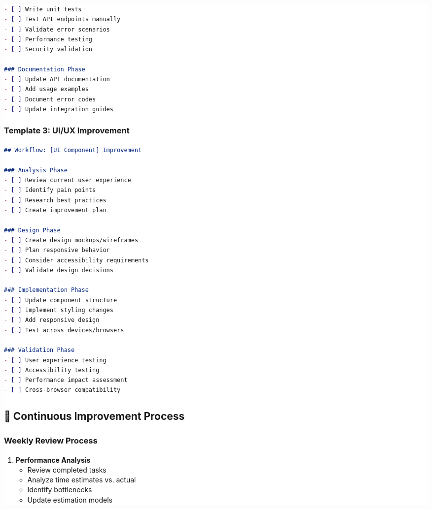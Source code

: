 ```markdown
- [ ] Write unit tests
- [ ] Test API endpoints manually
- [ ] Validate error scenarios
- [ ] Performance testing
- [ ] Security validation

### Documentation Phase
- [ ] Update API documentation
- [ ] Add usage examples
- [ ] Document error codes
- [ ] Update integration guides
```

### **Template 3: UI/UX Improvement**
```markdown
## Workflow: [UI Component] Improvement

### Analysis Phase
- [ ] Review current user experience
- [ ] Identify pain points
- [ ] Research best practices
- [ ] Create improvement plan

### Design Phase
- [ ] Create design mockups/wireframes
- [ ] Plan responsive behavior
- [ ] Consider accessibility requirements
- [ ] Validate design decisions

### Implementation Phase
- [ ] Update component structure
- [ ] Implement styling changes
- [ ] Add responsive design
- [ ] Test across devices/browsers

### Validation Phase
- [ ] User experience testing
- [ ] Accessibility testing
- [ ] Performance impact assessment
- [ ] Cross-browser compatibility
```

## 🔄 **Continuous Improvement Process**

### **Weekly Review Process**
1. **Performance Analysis**
   - Review completed tasks
   - Analyze time estimates vs. actual
   - Identify bottlenecks
   - Update estimation models
